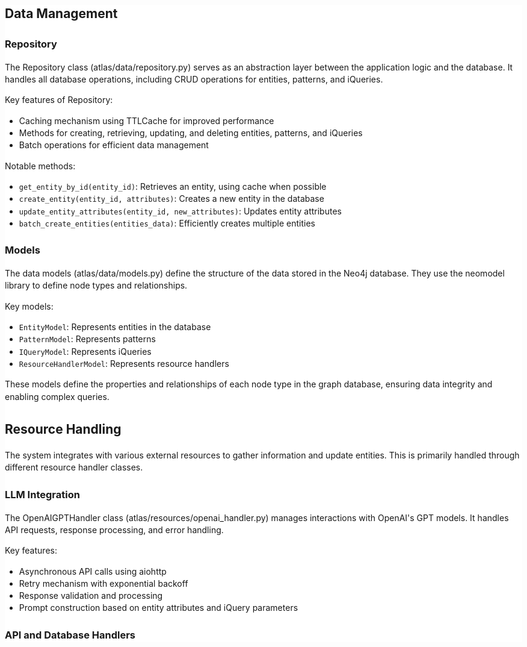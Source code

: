 ## Data Management

### Repository

The Repository class (atlas/data/repository.py) serves as an abstraction layer between the application logic and the database. It handles all database operations, including CRUD operations for entities, patterns, and iQueries.

Key features of Repository:

- Caching mechanism using TTLCache for improved performance
- Methods for creating, retrieving, updating, and deleting entities, patterns, and iQueries
- Batch operations for efficient data management

Notable methods:

- `get_entity_by_id(entity_id)`: Retrieves an entity, using cache when possible
- `create_entity(entity_id, attributes)`: Creates a new entity in the database
- `update_entity_attributes(entity_id, new_attributes)`: Updates entity attributes
- `batch_create_entities(entities_data)`: Efficiently creates multiple entities

### Models

The data models (atlas/data/models.py) define the structure of the data stored in the Neo4j database. They use the neomodel library to define node types and relationships.

Key models:

- `EntityModel`: Represents entities in the database
- `PatternModel`: Represents patterns
- `IQueryModel`: Represents iQueries
- `ResourceHandlerModel`: Represents resource handlers

These models define the properties and relationships of each node type in the graph database, ensuring data integrity and enabling complex queries.

## Resource Handling

The system integrates with various external resources to gather information and update entities. This is primarily handled through different resource handler classes.

### LLM Integration

The OpenAIGPTHandler class (atlas/resources/openai_handler.py) manages interactions with OpenAI's GPT models. It handles API requests, response processing, and error handling.

Key features:

- Asynchronous API calls using aiohttp
- Retry mechanism with exponential backoff
- Response validation and processing
- Prompt construction based on entity attributes and iQuery parameters

### API and Database Handlers

